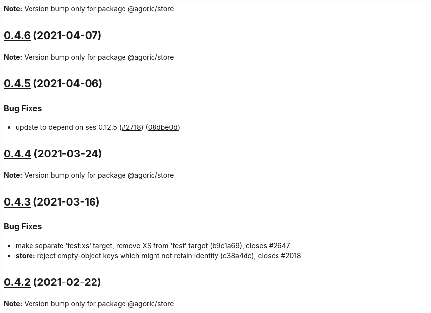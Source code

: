 **Note:** Version bump only for package @agoric/store





## [0.4.6](https://github.com/Agoric/agoric-sdk/compare/@agoric/store@0.4.5...@agoric/store@0.4.6) (2021-04-07)

**Note:** Version bump only for package @agoric/store





## [0.4.5](https://github.com/Agoric/agoric-sdk/compare/@agoric/store@0.4.4...@agoric/store@0.4.5) (2021-04-06)


### Bug Fixes

* update to depend on ses 0.12.5 ([#2718](https://github.com/Agoric/agoric-sdk/issues/2718)) ([08dbe0d](https://github.com/Agoric/agoric-sdk/commit/08dbe0db5ce06944dc92c710865e441a60b31b5b))





## [0.4.4](https://github.com/Agoric/agoric-sdk/compare/@agoric/store@0.4.3...@agoric/store@0.4.4) (2021-03-24)

**Note:** Version bump only for package @agoric/store





## [0.4.3](https://github.com/Agoric/agoric-sdk/compare/@agoric/store@0.4.2...@agoric/store@0.4.3) (2021-03-16)


### Bug Fixes

* make separate 'test:xs' target, remove XS from 'test' target ([b9c1a69](https://github.com/Agoric/agoric-sdk/commit/b9c1a6987093fc8e09e8aba7acd2a1618413bac8)), closes [#2647](https://github.com/Agoric/agoric-sdk/issues/2647)
* **store:** reject empty-object keys which might not retain identity ([c38a4dc](https://github.com/Agoric/agoric-sdk/commit/c38a4dc8aca910d8a4ed5500f56f19ccdd3b43d1)), closes [#2018](https://github.com/Agoric/agoric-sdk/issues/2018)





## [0.4.2](https://github.com/Agoric/agoric-sdk/compare/@agoric/store@0.4.1...@agoric/store@0.4.2) (2021-02-22)

**Note:** Version bump only for package @agoric/store

